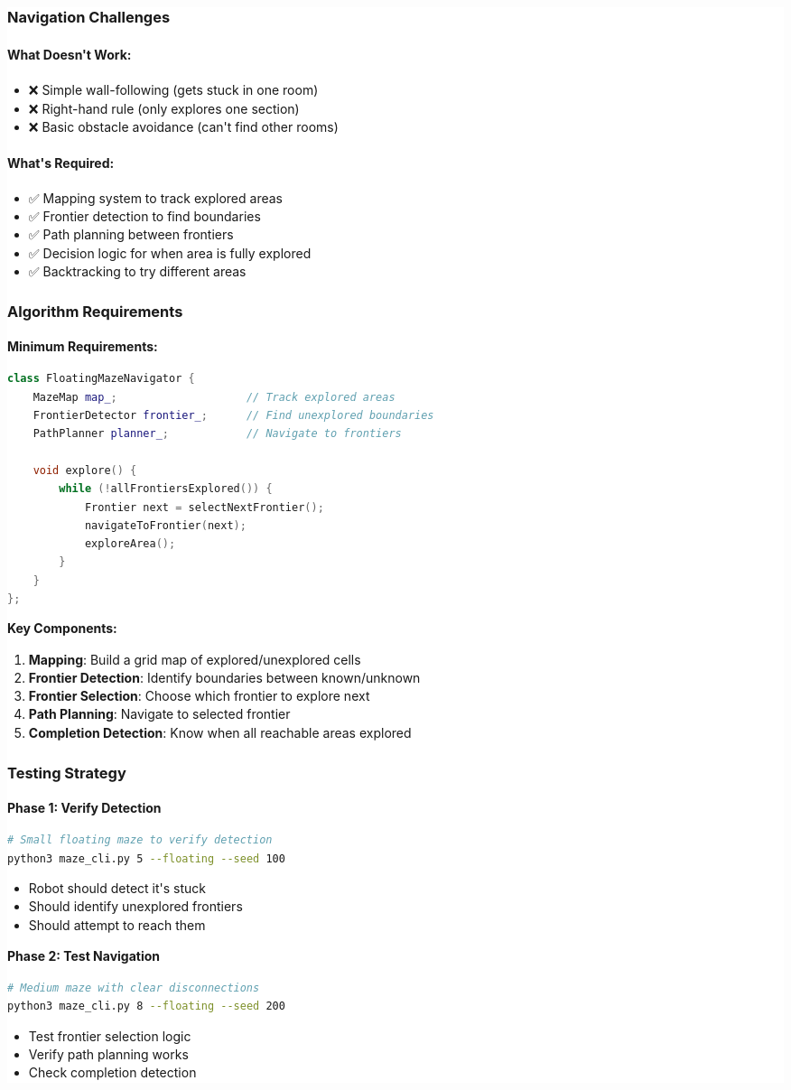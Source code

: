 ### Navigation Challenges

#### What Doesn't Work:
- ❌ Simple wall-following (gets stuck in one room)
- ❌ Right-hand rule (only explores one section)
- ❌ Basic obstacle avoidance (can't find other rooms)

#### What's Required:
- ✅ Mapping system to track explored areas
- ✅ Frontier detection to find boundaries
- ✅ Path planning between frontiers
- ✅ Decision logic for when area is fully explored
- ✅ Backtracking to try different areas

### Algorithm Requirements

**Minimum Requirements:**
```cpp
class FloatingMazeNavigator {
    MazeMap map_;                    // Track explored areas
    FrontierDetector frontier_;      // Find unexplored boundaries
    PathPlanner planner_;            // Navigate to frontiers
    
    void explore() {
        while (!allFrontiersExplored()) {
            Frontier next = selectNextFrontier();
            navigateToFrontier(next);
            exploreArea();
        }
    }
};
```

**Key Components:**
1. **Mapping**: Build a grid map of explored/unexplored cells
2. **Frontier Detection**: Identify boundaries between known/unknown
3. **Frontier Selection**: Choose which frontier to explore next
4. **Path Planning**: Navigate to selected frontier
5. **Completion Detection**: Know when all reachable areas explored

### Testing Strategy

**Phase 1: Verify Detection**
```bash
# Small floating maze to verify detection
python3 maze_cli.py 5 --floating --seed 100
```
- Robot should detect it's stuck
- Should identify unexplored frontiers
- Should attempt to reach them

**Phase 2: Test Navigation**
```bash
# Medium maze with clear disconnections
python3 maze_cli.py 8 --floating --seed 200
```
- Test frontier selection logic
- Verify path planning works
- Check completion detection
